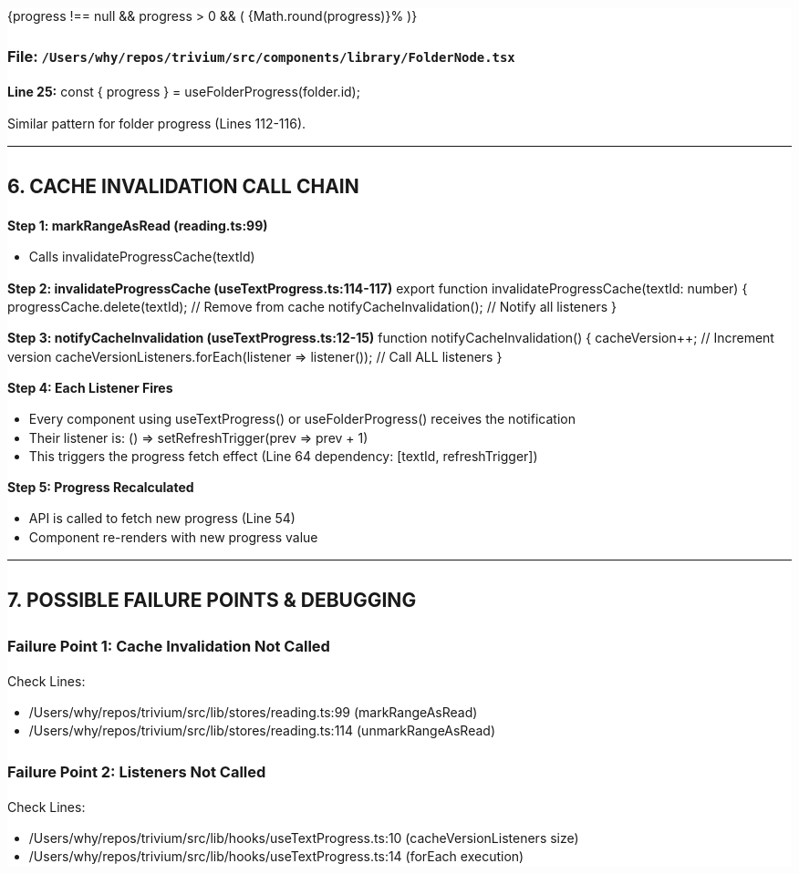 {progress !== null && progress > 0 && (
  <span className="text-xs text-muted-foreground ml-auto pl-2 flex-shrink-0">
    {Math.round(progress)}%
  </span>
)}

### File: `/Users/why/repos/trivium/src/components/library/FolderNode.tsx`

**Line 25:**
const { progress } = useFolderProgress(folder.id);

Similar pattern for folder progress (Lines 112-116).

---

## 6. CACHE INVALIDATION CALL CHAIN

**Step 1: markRangeAsRead (reading.ts:99)**
- Calls invalidateProgressCache(textId)

**Step 2: invalidateProgressCache (useTextProgress.ts:114-117)**
export function invalidateProgressCache(textId: number) {
  progressCache.delete(textId);           // Remove from cache
  notifyCacheInvalidation();              // Notify all listeners
}

**Step 3: notifyCacheInvalidation (useTextProgress.ts:12-15)**
function notifyCacheInvalidation() {
  cacheVersion++;                                          // Increment version
  cacheVersionListeners.forEach(listener => listener());  // Call ALL listeners
}

**Step 4: Each Listener Fires**
- Every component using useTextProgress() or useFolderProgress() receives the notification
- Their listener is: () => setRefreshTrigger(prev => prev + 1)
- This triggers the progress fetch effect (Line 64 dependency: [textId, refreshTrigger])

**Step 5: Progress Recalculated**
- API is called to fetch new progress (Line 54)
- Component re-renders with new progress value

---

## 7. POSSIBLE FAILURE POINTS & DEBUGGING

### Failure Point 1: Cache Invalidation Not Called
Check Lines:
- /Users/why/repos/trivium/src/lib/stores/reading.ts:99 (markRangeAsRead)
- /Users/why/repos/trivium/src/lib/stores/reading.ts:114 (unmarkRangeAsRead)

### Failure Point 2: Listeners Not Called
Check Lines:
- /Users/why/repos/trivium/src/lib/hooks/useTextProgress.ts:10 (cacheVersionListeners size)
- /Users/why/repos/trivium/src/lib/hooks/useTextProgress.ts:14 (forEach execution)
